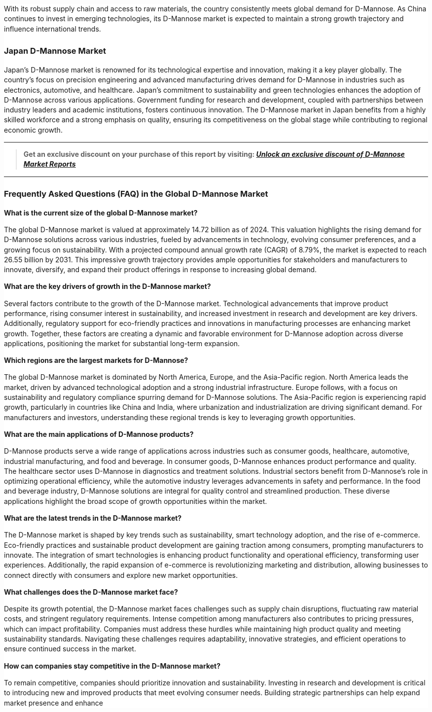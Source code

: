 With its robust supply chain and access to raw materials, the country consistently meets global demand for D-Mannose. As China continues to invest in emerging technologies, its D-Mannose market is expected to maintain a strong growth trajectory and influence international trends.</p><h3>Japan D-Mannose Market</h3><p>Japan&rsquo;s D-Mannose market is renowned for its technological expertise and innovation, making it a key player globally. The country&rsquo;s focus on precision engineering and advanced manufacturing drives demand for D-Mannose in industries such as electronics, automotive, and healthcare. Japan&rsquo;s commitment to sustainability and green technologies enhances the adoption of D-Mannose across various applications. Government funding for research and development, coupled with partnerships between industry leaders and academic institutions, fosters continuous innovation. The D-Mannose market in Japan benefits from a highly skilled workforce and a strong emphasis on quality, ensuring its competitiveness on the global stage while contributing to regional economic growth.</p><hr /><blockquote><p><strong>Get an exclusive discount on your purchase of this report by visiting: <em><a href="://marketresearchpulse.com/ask-for-discount/2843?utm_source=Github&amp;utm_medium=0117">Unlock an exclusive discount of D-Mannose Market Reports</a></em>&nbsp;</strong></p></blockquote><hr /><h3>Frequently Asked Questions (FAQ) in the Global D-Mannose Market</h3><p><strong>What is the current size of the global D-Mannose market?</strong></p><p>The global D-Mannose market is valued at approximately 14.72 billion as of 2024. This valuation highlights the rising demand for D-Mannose solutions across various industries, fueled by advancements in technology, evolving consumer preferences, and a growing focus on sustainability. With a projected compound annual growth rate (CAGR) of 8.79%, the market is expected to reach 26.55 billion by 2031. This impressive growth trajectory provides ample opportunities for stakeholders and manufacturers to innovate, diversify, and expand their product offerings in response to increasing global demand.</p><p><strong>What are the key drivers of growth in the D-Mannose market?</strong></p><p>Several factors contribute to the growth of the D-Mannose market. Technological advancements that improve product performance, rising consumer interest in sustainability, and increased investment in research and development are key drivers. Additionally, regulatory support for eco-friendly practices and innovations in manufacturing processes are enhancing market growth. Together, these factors are creating a dynamic and favorable environment for D-Mannose adoption across diverse applications, positioning the market for substantial long-term expansion.</p><p><strong>Which regions are the largest markets for D-Mannose?</strong></p><p>The global D-Mannose market is dominated by North America, Europe, and the Asia-Pacific region. North America leads the market, driven by advanced technological adoption and a strong industrial infrastructure. Europe follows, with a focus on sustainability and regulatory compliance spurring demand for D-Mannose solutions. The Asia-Pacific region is experiencing rapid growth, particularly in countries like China and India, where urbanization and industrialization are driving significant demand. For manufacturers and investors, understanding these regional trends is key to leveraging growth opportunities.</p><p><strong>What are the main applications of D-Mannose products?</strong></p><p>D-Mannose products serve a wide range of applications across industries such as consumer goods, healthcare, automotive, industrial manufacturing, and food and beverage. In consumer goods, D-Mannose enhances product performance and quality. The healthcare sector uses D-Mannose in diagnostics and treatment solutions. Industrial sectors benefit from D-Mannose&rsquo;s role in optimizing operational efficiency, while the automotive industry leverages advancements in safety and performance. In the food and beverage industry, D-Mannose solutions are integral for quality control and streamlined production. These diverse applications highlight the broad scope of growth opportunities within the market.</p><p><strong>What are the latest trends in the D-Mannose market?</strong></p><p>The D-Mannose market is shaped by key trends such as sustainability, smart technology adoption, and the rise of e-commerce. Eco-friendly practices and sustainable product development are gaining traction among consumers, prompting manufacturers to innovate. The integration of smart technologies is enhancing product functionality and operational efficiency, transforming user experiences. Additionally, the rapid expansion of e-commerce is revolutionizing marketing and distribution, allowing businesses to connect directly with consumers and explore new market opportunities.</p><p><strong>What challenges does the D-Mannose market face?</strong></p><p>Despite its growth potential, the D-Mannose market faces challenges such as supply chain disruptions, fluctuating raw material costs, and stringent regulatory requirements. Intense competition among manufacturers also contributes to pricing pressures, which can impact profitability. Companies must address these hurdles while maintaining high product quality and meeting sustainability standards. Navigating these challenges requires adaptability, innovative strategies, and efficient operations to ensure continued success in the market.</p><p><strong>How can companies stay competitive in the D-Mannose market?</strong></p><p>To remain competitive, companies should prioritize innovation and sustainability. Investing in research and development is critical to introducing new and improved products that meet evolving consumer needs. Building strategic partnerships can help expand market presence and enhance